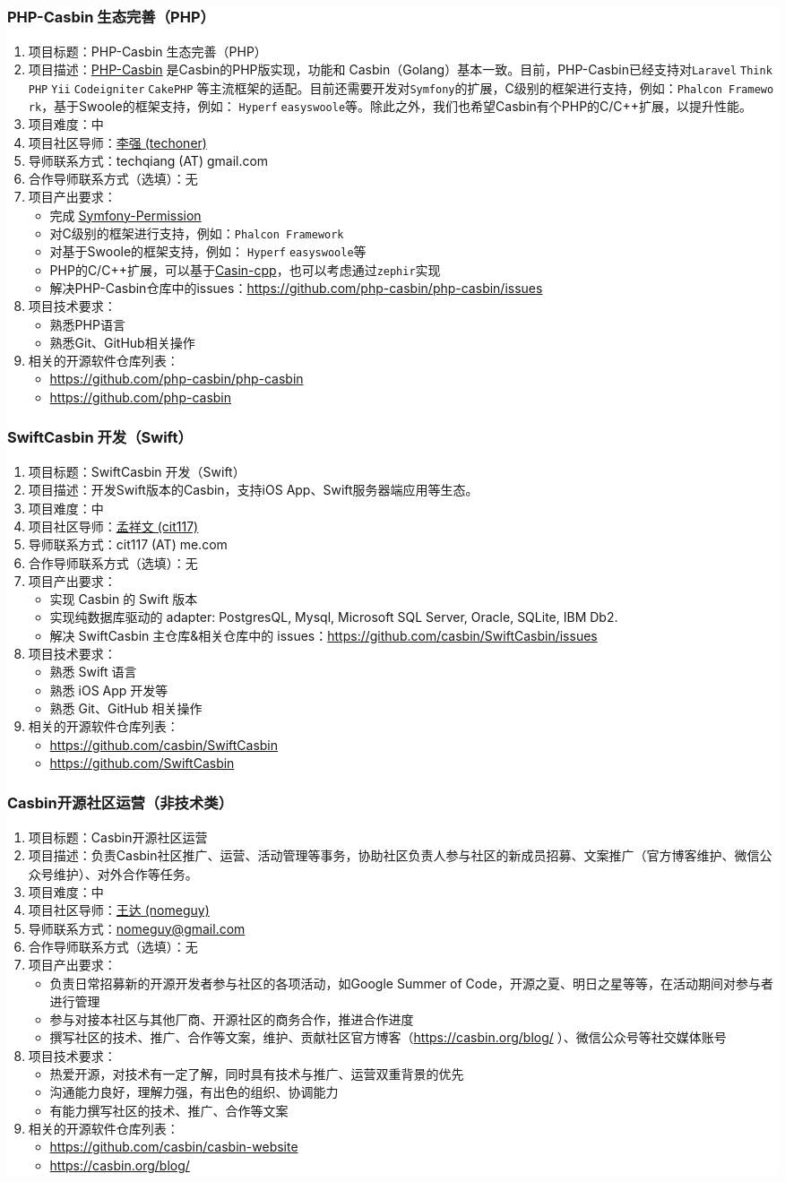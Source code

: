 
### PHP-Casbin 生态完善（PHP）

1. 项目标题：PHP-Casbin 生态完善（PHP）
2. 项目描述：[PHP-Casbin](https://github.com/php-casbin/php-casbin) 是Casbin的PHP版实现，功能和 Casbin（Golang）基本一致。目前，PHP-Casbin已经支持对`Laravel` `ThinkPHP` `Yii` `Codeigniter` `CakePHP` 等主流框架的适配。目前还需要开发对`Symfony`的扩展，C级别的框架进行支持，例如：`Phalcon Framework`，基于Swoole的框架支持，例如： `Hyperf` `easyswoole`等。除此之外，我们也希望Casbin有个PHP的C/C++扩展，以提升性能。
3. 项目难度：中
4. 项目社区导师：[李强 (techoner)](https://github.com/leeqvip)
5. 导师联系方式：techqiang (AT) gmail.com
6. 合作导师联系方式（选填）：无
7. 项目产出要求：
   - 完成 [Symfony-Permission](https://github.com/php-casbin/symfony-permission)
   - 对C级别的框架进行支持，例如：`Phalcon Framework`
   - 对基于Swoole的框架支持，例如： `Hyperf` `easyswoole`等
   - PHP的C/C++扩展，可以基于[Casin-cpp](https://github.com/casbin/casbin-cpp)，也可以考虑通过`zephir`实现
   - 解决PHP-Casbin仓库中的issues：https://github.com/php-casbin/php-casbin/issues
8. 项目技术要求：
   - 熟悉PHP语言
   - 熟悉Git、GitHub相关操作
9. 相关的开源软件仓库列表：
   - https://github.com/php-casbin/php-casbin
   - https://github.com/php-casbin

### SwiftCasbin 开发（Swift）

1. 项目标题：SwiftCasbin 开发（Swift）
2. 项目描述：开发Swift版本的Casbin，支持iOS App、Swift服务器端应用等生态。
3. 项目难度：中
4. 项目社区导师：[孟祥文 (cit117)](https://github.com/cit117)
5. 导师联系方式：cit117 (AT) me.com
6. 合作导师联系方式（选填）：无
7. 项目产出要求：
   - 实现 Casbin 的 Swift 版本
   - 实现纯数据库驱动的 adapter: PostgresQL, Mysql, Microsoft SQL Server, Oracle, SQLite, IBM Db2.
   - 解决 SwiftCasbin 主仓库&相关仓库中的 issues：https://github.com/casbin/SwiftCasbin/issues
8. 项目技术要求：
   - 熟悉 Swift 语言
   - 熟悉 iOS App 开发等
   - 熟悉 Git、GitHub 相关操作
9. 相关的开源软件仓库列表：
   - https://github.com/casbin/SwiftCasbin
   - https://github.com/SwiftCasbin

### Casbin开源社区运营（非技术类）

1. 项目标题：Casbin开源社区运营
2. 项目描述：负责Casbin社区推广、运营、活动管理等事务，协助社区负责人参与社区的新成员招募、文案推广（官方博客维护、微信公众号维护）、对外合作等任务。
3. 项目难度：中
4. 项目社区导师：[王达 (nomeguy)](https://github.com/nomeguy)
5. 导师联系方式：nomeguy@gmail.com
6. 合作导师联系方式（选填）：无
7. 项目产出要求：
   - 负责日常招募新的开源开发者参与社区的各项活动，如Google Summer of Code，开源之夏、明日之星等等，在活动期间对参与者进行管理
   - 参与对接本社区与其他厂商、开源社区的商务合作，推进合作进度
   - 撰写社区的技术、推广、合作等文案，维护、贡献社区官方博客（https://casbin.org/blog/ ）、微信公众号等社交媒体账号
8. 项目技术要求：
   - 热爱开源，对技术有一定了解，同时具有技术与推广、运营双重背景的优先
   - 沟通能力良好，理解力强，有出色的组织、协调能力
   - 有能力撰写社区的技术、推广、合作等文案
9. 相关的开源软件仓库列表：
   - https://github.com/casbin/casbin-website
   - https://casbin.org/blog/
